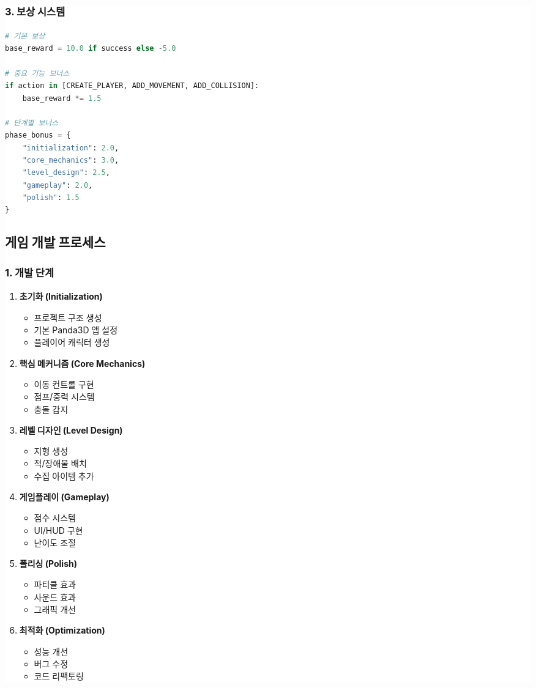 ### 3. 보상 시스템

```python
# 기본 보상
base_reward = 10.0 if success else -5.0

# 중요 기능 보너스
if action in [CREATE_PLAYER, ADD_MOVEMENT, ADD_COLLISION]:
    base_reward *= 1.5

# 단계별 보너스
phase_bonus = {
    "initialization": 2.0,
    "core_mechanics": 3.0,
    "level_design": 2.5,
    "gameplay": 2.0,
    "polish": 1.5
}
```

## 게임 개발 프로세스

### 1. 개발 단계

1. **초기화 (Initialization)**
   - 프로젝트 구조 생성
   - 기본 Panda3D 앱 설정
   - 플레이어 캐릭터 생성

2. **핵심 메커니즘 (Core Mechanics)**
   - 이동 컨트롤 구현
   - 점프/중력 시스템
   - 충돌 감지

3. **레벨 디자인 (Level Design)**
   - 지형 생성
   - 적/장애물 배치
   - 수집 아이템 추가

4. **게임플레이 (Gameplay)**
   - 점수 시스템
   - UI/HUD 구현
   - 난이도 조절

5. **폴리싱 (Polish)**
   - 파티클 효과
   - 사운드 효과
   - 그래픽 개선

6. **최적화 (Optimization)**
   - 성능 개선
   - 버그 수정
   - 코드 리팩토링
